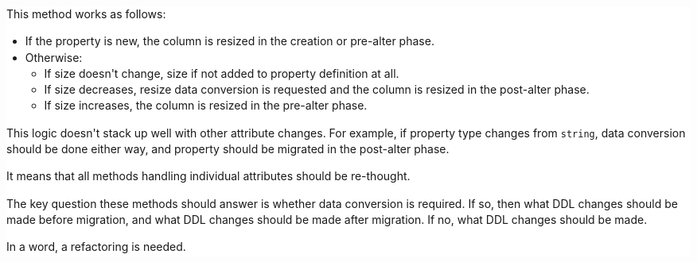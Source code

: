 This method works as follows:

* If the property is new, the column is resized in the creation or pre-alter phase.
* Otherwise: 
    * If size doesn't change, size if not added to property definition at all.
    * If size decreases, resize data conversion is requested and the column is resized in the post-alter phase.
    * If size increases, the column is resized in the pre-alter phase.  

This logic doesn't stack up well with other attribute changes. For example, if property type changes from `string`, data conversion should be done either way, and property should be migrated in the post-alter phase.

It means that all methods handling individual attributes should be re-thought. 

The key question these methods should answer is whether data conversion is required. If so, then what DDL changes should be made before migration, and what DDL changes should be made after migration. If no, what DDL changes should be made.

In a word, a refactoring is needed. 

